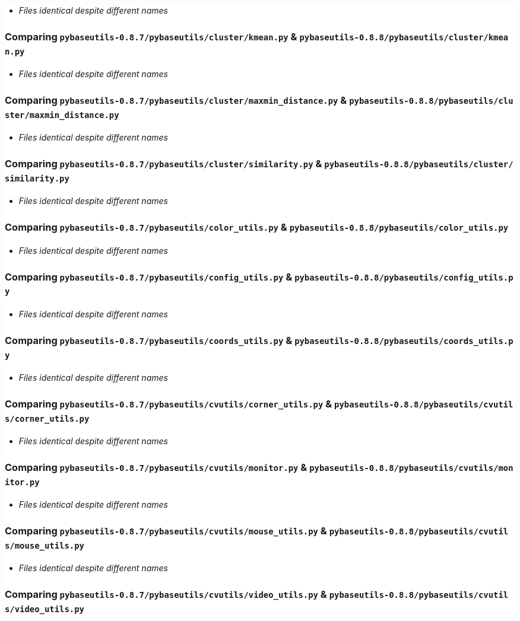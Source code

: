  * *Files identical despite different names*

### Comparing `pybaseutils-0.8.7/pybaseutils/cluster/kmean.py` & `pybaseutils-0.8.8/pybaseutils/cluster/kmean.py`

 * *Files identical despite different names*

### Comparing `pybaseutils-0.8.7/pybaseutils/cluster/maxmin_distance.py` & `pybaseutils-0.8.8/pybaseutils/cluster/maxmin_distance.py`

 * *Files identical despite different names*

### Comparing `pybaseutils-0.8.7/pybaseutils/cluster/similarity.py` & `pybaseutils-0.8.8/pybaseutils/cluster/similarity.py`

 * *Files identical despite different names*

### Comparing `pybaseutils-0.8.7/pybaseutils/color_utils.py` & `pybaseutils-0.8.8/pybaseutils/color_utils.py`

 * *Files identical despite different names*

### Comparing `pybaseutils-0.8.7/pybaseutils/config_utils.py` & `pybaseutils-0.8.8/pybaseutils/config_utils.py`

 * *Files identical despite different names*

### Comparing `pybaseutils-0.8.7/pybaseutils/coords_utils.py` & `pybaseutils-0.8.8/pybaseutils/coords_utils.py`

 * *Files identical despite different names*

### Comparing `pybaseutils-0.8.7/pybaseutils/cvutils/corner_utils.py` & `pybaseutils-0.8.8/pybaseutils/cvutils/corner_utils.py`

 * *Files identical despite different names*

### Comparing `pybaseutils-0.8.7/pybaseutils/cvutils/monitor.py` & `pybaseutils-0.8.8/pybaseutils/cvutils/monitor.py`

 * *Files identical despite different names*

### Comparing `pybaseutils-0.8.7/pybaseutils/cvutils/mouse_utils.py` & `pybaseutils-0.8.8/pybaseutils/cvutils/mouse_utils.py`

 * *Files identical despite different names*

### Comparing `pybaseutils-0.8.7/pybaseutils/cvutils/video_utils.py` & `pybaseutils-0.8.8/pybaseutils/cvutils/video_utils.py`
